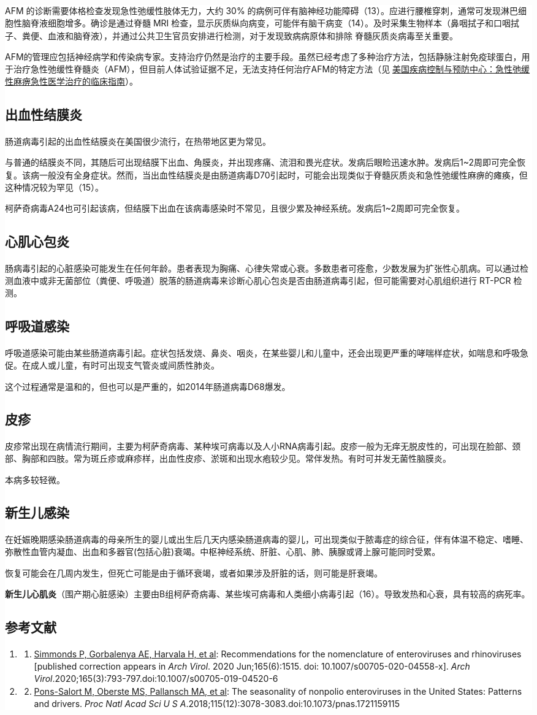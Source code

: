 AFM 的诊断需要体格检查发现急性弛缓性肢体无力，大约 30% 的病例可伴有脑神经功能障碍（13）。应进行腰椎穿刺，通常可发现淋巴细胞性脑脊液细胞增多。确诊是通过脊髓 MRI 检查，显示灰质纵向病变，可能伴有脑干病变（14）。及时采集生物样本（鼻咽拭子和口咽拭子、粪便、血液和脑脊液），并通过公共卫生官员安排进行检测，对于发现致病病原体和排除 脊髓灰质炎病毒至关重要。

AFM的管理应包括神经病学和传染病专家。支持治疗仍然是治疗的主要手段。虽然已经考虑了多种治疗方法，包括静脉注射免疫球蛋白，用于治疗急性弛缓性脊髓炎（AFM），但目前人体试验证据不足，无法支持任何治疗AFM的特定方法（见 [美国疾病控制与预防中心：急性弛缓性麻痹急性医学治疗的临床指南](https://www.cdc.gov/acute-flaccid-myelitis/hcp/clinical-guidance/index.html)）。

## 出血性结膜炎

肠道病毒引起的出血性结膜炎在美国很少流行，在热带地区更为常见。

与普通的结膜炎不同，其随后可出现结膜下出血、角膜炎，并出现疼痛、流泪和畏光症状。发病后眼睑迅速水肿。发病后1~2周即可完全恢复。该病一般没有全身症状。然而，当出血性结膜炎是由肠道病毒D70引起时，可能会出现类似于脊髓灰质炎和急性弛缓性麻痹的瘫痪，但这种情况较为罕见（15）。

柯萨奇病毒A24也可引起该病，但结膜下出血在该病毒感染时不常见，且很少累及神经系统。发病后1~2周即可完全恢复。

## 心肌心包炎

肠病毒引起的心脏感染可能发生在任何年龄。患者表现为胸痛、心律失常或心衰。多数患者可痊愈，少数发展为扩张性心肌病。可以通过检测血液中或非无菌部位（粪便、呼吸道）脱落的肠道病毒来诊断心肌心包炎是否由肠道病毒引起，但可能需要对心肌组织进行 RT-PCR 检测。

## 呼吸道感染

呼吸道感染可能由某些肠道病毒引起。症状包括发烧、鼻炎、咽炎，在某些婴儿和儿童中，还会出现更严重的哮喘样症状，如喘息和呼吸急促。在成人或儿童，有时可出现支气管炎或间质性肺炎。

这个过程通常是温和的，但也可以是严重的，如2014年肠道病毒D68爆发。

## 皮疹

皮疹常出现在病情流行期间，主要为柯萨奇病毒、某种埃可病毒以及人小RNA病毒引起。皮疹一般为无痒无脱皮性的，可出现在脸部、颈部、胸部和四肢。常为斑丘疹或麻疹样，出血性皮疹、淤斑和出现水疱较少见。常伴发热。有时可并发无菌性脑膜炎。

本病多较轻微。

## 新生儿感染

在妊娠晚期感染肠道病毒的母亲所生的婴儿或出生后几天内感染肠道病毒的婴儿，可出现类似于脓毒症的综合征，伴有体温不稳定、嗜睡、弥散性血管内凝血、出血和多器官(包括心脏)衰竭。中枢神经系统、肝脏、心肌、肺、胰腺或肾上腺可能同时受累。

恢复可能会在几周内发生，但死亡可能是由于循环衰竭，或者如果涉及肝脏的话，则可能是肝衰竭。

**新生儿心肌炎**（围产期心脏感染）主要由B组柯萨奇病毒、某些埃可病毒和人类细小病毒引起（16）。导致发热和心衰，具有较高的病死率。

## 参考文献

01. 1. [Simmonds P, Gorbalenya AE, Harvala H, et al](https://www.ncbi.nlm.nih.gov/pmc/articles/PMC7024059/): Recommendations for the nomenclature of enteroviruses and rhinoviruses \[published correction appears in _Arch Virol_. 2020 Jun;165(6):1515. doi: 10.1007/s00705-020-04558-x\]. _Arch Virol_.2020;165(3):793-797.doi:10.1007/s00705-019-04520-6

02. 2. [Pons-Salort M, Oberste MS, Pallansch MA, et al](https://www.ncbi.nlm.nih.gov/pmc/articles/PMC5866597/): The seasonality of nonpolio enteroviruses in the United States: Patterns and drivers. _Proc Natl Acad Sci U S A_.2018;115(12):3078-3083.doi:10.1073/pnas.1721159115
